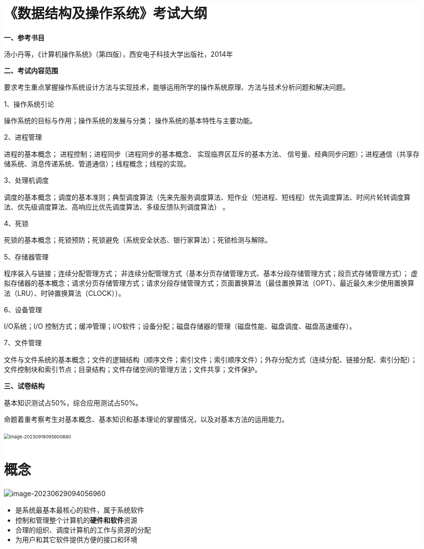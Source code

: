 # 《数据结构及操作系统》考试大纲

**一、参考书目**

汤小丹等，《计算机操作系统》（第四版），西安电子科技大学出版社，2014年

 

**二、考试内容范围**

要求考生重点掌握操作系统设计方法与实现技术，能够运用所学的操作系统原理、方法与技术分析问题和解决问题。

 

1、操作系统引论

操作系统的目标与作用；操作系统的发展与分类； 操作系统的基本特性与主要功能。

2、进程管理

进程的基本概念； 进程控制；进程同步（进程同步的基本概念、 实现临界区互斥的基本方法、 信号量、经典同步问题）；进程通信（共享存储系统、消息传递系统、管道通信）；线程概念；线程的实现。

3、处理机调度

调度的基本概念；调度的基本准则；典型调度算法（先来先服务调度算法、短作业（短进程、短线程）优先调度算法、时间片轮转调度算法、优先级调度算法、高响应比优先调度算法、多级反馈队列调度算法） 。 

4、死锁

死锁的基本概念；死锁预防；死锁避免（系统安全状态、银行家算法）；死锁检测与解除。

5、存储器管理 

程序装入与链接；连续分配管理方式； 非连续分配管理方式（基本分页存储管理方式、基本分段存储管理方式；段页式存储管理方式）； 虚拟存储器的基本概念；请求分页存储管理方式；请求分段存储管理方式；页面置换算法（最佳置换算法（OPT）、最近最久未少使用置换算法（LRU）、时钟置换算法（CLOCK））。 

6、设备管理

 I/O系统；I/O 控制方式；缓冲管理；I/O软件；设备分配；磁盘存储器的管理（磁盘性能、磁盘调度、磁盘高速缓存）。

7、文件管理

文件与文件系统的基本概念；文件的逻辑结构（顺序文件；索引文件；索引顺序文件）；外存分配方式（连续分配、链接分配、索引分配）；文件控制块和索引节点；目录结构；文件存储空间的管理方法；文件共享；文件保护。 

**三、试卷结构**

基本知识测试占50%，综合应用测试占50%。

命题着重考察考生对基本概念、基本知识和基本理论的掌握情况，以及对基本方法的运用能力。



<img src="../数据结构/img/操作系统/image-20230919095900880.png" alt="image-20230919095900880" style="zoom:67%;" />

# 概念

![image-20230629094056960](.\img\image-20230629094056960.png)

- 是系统最基本最核心的软件，属于系统软件
- 控制和管理整个计算机的**硬件和软件**资源
- 合理的组织、调度计算机的工作与资源的分配
- 为用户和其它软件提供方便的接口和环境
